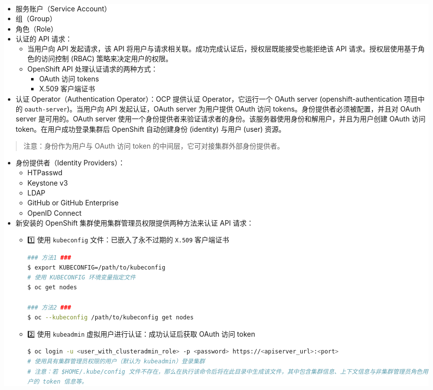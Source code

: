
  - 服务账户（Service Account）
  - 组（Group）
  - 角色（Role）
- 认证的 API 请求：
  - 当用户向 API 发起请求，该 API 将用户与请求相关联。成功完成认证后，授权层既能接受也能拒绝该 API 请求。授权层使用基于角色的访问控制 (RBAC) 策略来决定用户的权限。
  - OpenShift API 处理认证请求的两种方式：
    - OAuth 访问 tokens
    - X.509 客户端证书
- 认证 Operator（Authentication Operator）：OCP 提供认证 Operator，它运行一个 OAuth server (openshift-authentication 项目中的 `oauth-server`)。当用户向 API 发起认证，OAuth server 为用户提供 OAuth 访问 tokens。身份提供者必须被配置，并且对 OAuth server 是可用的。OAuth server 使用一个身份提供者来验证请求者的身份。该服务器使用身份和解用户，并且为用户创建 OAuth 访问 token。在用户成功登录集群后 OpenShift 自动创建身份 (identity) 与用户 (user) 资源。

> 注意：身份作为用户与 OAuth 访问 token 的中间层，它可对接集群外部身份提供者。

- 身份提供者（Identity Providers）：
  - HTPasswd
  - Keystone v3
  - LDAP
  - GitHub or GitHub Enterprise
  - OpenID Connect
- 新安装的 OpenShift 集群使用集群管理员权限提供两种方法来认证 API 请求：
  - 1️⃣ 使用 `kubeconfig` 文件：已嵌入了永不过期的 `X.509` 客户端证书

    ```bash
    ### 方法1 ###
    $ export KUBECONFIG=/path/to/kubeconfig
    # 使用 KUBECONFIG 环境变量指定文件
    $ oc get nodes

    ### 方法2 ###
    $ oc --kubeconfig /path/to/kubeconfig get nodes
    ```

  - 2️⃣ 使用 `kubeadmin` 虚拟用户进行认证：成功认证后获取 OAuth 访问 token

    ```bash
    $ oc login -u <user_with_clusteradmin_role> -p <password> https://<apiserver_url>:<port>
    # 使用具有集群管理员权限的用户（默认为 kubeadmin）登录集群
    # 注意：若 $HOME/.kube/config 文件不存在，那么在执行该命令后将在此目录中生成该文件，其中包含集群信息、上下文信息与非集群管理员角色用户的 token 信息等。
    ```
